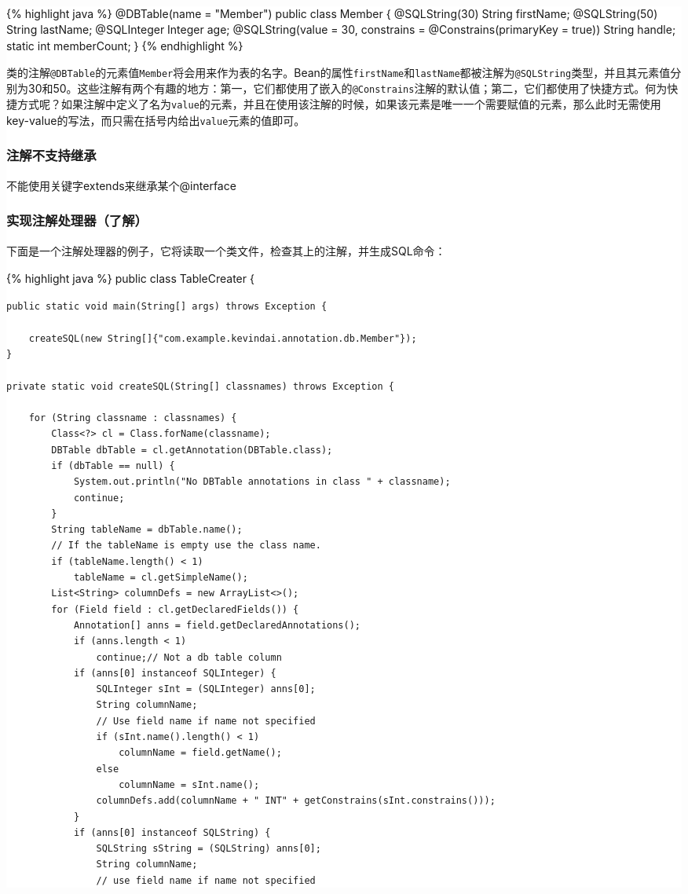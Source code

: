 {% highlight java %}
@DBTable(name = "Member")
public class Member {
    @SQLString(30)
    String firstName;
    @SQLString(50)
    String lastName;
    @SQLInteger
    Integer age;
    @SQLString(value = 30, constrains = @Constrains(primaryKey = true))
    String handle;
    static int memberCount;
}
{% endhighlight %}

类的注解`@DBTable`的元素值`Member`将会用来作为表的名字。Bean的属性`firstName`和`lastName`都被注解为`@SQLString`类型，并且其元素值分别为30和50。这些注解有两个有趣的地方：第一，它们都使用了嵌入的`@Constrains`注解的默认值；第二，它们都使用了快捷方式。何为快捷方式呢？如果注解中定义了名为`value`的元素，并且在使用该注解的时候，如果该元素是唯一一个需要赋值的元素，那么此时无需使用key-value的写法，而只需在括号内给出`value`元素的值即可。

### 注解不支持继承

不能使用关键字extends来继承某个@interface

### 实现注解处理器（了解）

下面是一个注解处理器的例子，它将读取一个类文件，检查其上的注解，并生成SQL命令：

{% highlight java %}
public class TableCreater {

    public static void main(String[] args) throws Exception {

        createSQL(new String[]{"com.example.kevindai.annotation.db.Member"});
    }

    private static void createSQL(String[] classnames) throws Exception {

        for (String classname : classnames) {
            Class<?> cl = Class.forName(classname);
            DBTable dbTable = cl.getAnnotation(DBTable.class);
            if (dbTable == null) {
                System.out.println("No DBTable annotations in class " + classname);
                continue;
            }
            String tableName = dbTable.name();
            // If the tableName is empty use the class name.
            if (tableName.length() < 1)
                tableName = cl.getSimpleName();
            List<String> columnDefs = new ArrayList<>();
            for (Field field : cl.getDeclaredFields()) {
                Annotation[] anns = field.getDeclaredAnnotations();
                if (anns.length < 1)
                    continue;// Not a db table column
                if (anns[0] instanceof SQLInteger) {
                    SQLInteger sInt = (SQLInteger) anns[0];
                    String columnName;
                    // Use field name if name not specified
                    if (sInt.name().length() < 1)
                        columnName = field.getName();
                    else
                        columnName = sInt.name();
                    columnDefs.add(columnName + " INT" + getConstrains(sInt.constrains()));
                }
                if (anns[0] instanceof SQLString) {
                    SQLString sString = (SQLString) anns[0];
                    String columnName;
                    // use field name if name not specified